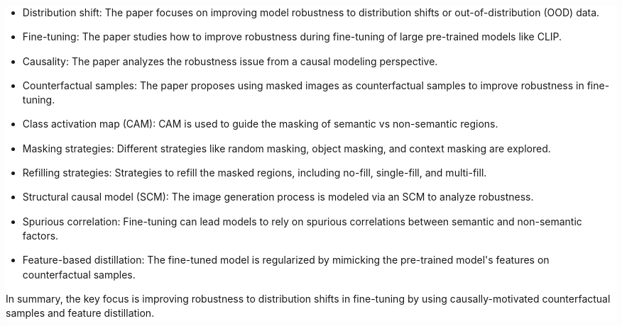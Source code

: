 - Distribution shift: The paper focuses on improving model robustness to distribution shifts or out-of-distribution (OOD) data.

- Fine-tuning: The paper studies how to improve robustness during fine-tuning of large pre-trained models like CLIP.

- Causality: The paper analyzes the robustness issue from a causal modeling perspective.

- Counterfactual samples: The paper proposes using masked images as counterfactual samples to improve robustness in fine-tuning. 

- Class activation map (CAM): CAM is used to guide the masking of semantic vs non-semantic regions.

- Masking strategies: Different strategies like random masking, object masking, and context masking are explored.

- Refilling strategies: Strategies to refill the masked regions, including no-fill, single-fill, and multi-fill.

- Structural causal model (SCM): The image generation process is modeled via an SCM to analyze robustness.

- Spurious correlation: Fine-tuning can lead models to rely on spurious correlations between semantic and non-semantic factors.

- Feature-based distillation: The fine-tuned model is regularized by mimicking the pre-trained model's features on counterfactual samples.

In summary, the key focus is improving robustness to distribution shifts in fine-tuning by using causally-motivated counterfactual samples and feature distillation.
